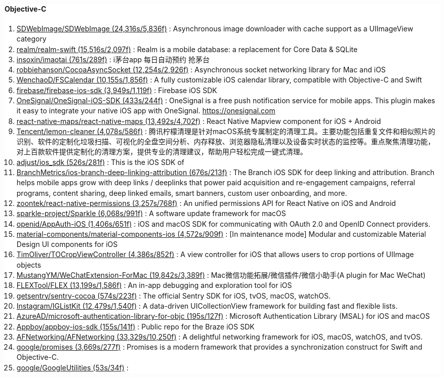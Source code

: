 #### Objective-C
1. [SDWebImage/SDWebImage (24,316s/5,836f)](https://github.com/SDWebImage/SDWebImage) : Asynchronous image downloader with cache support as a UIImageView category
2. [realm/realm-swift (15,516s/2,097f)](https://github.com/realm/realm-swift) : Realm is a mobile database: a replacement for Core Data & SQLite
3. [insoxin/imaotai (761s/289f)](https://github.com/insoxin/imaotai) : i茅台app 每日自动预约 抢茅台
4. [robbiehanson/CocoaAsyncSocket (12,254s/2,926f)](https://github.com/robbiehanson/CocoaAsyncSocket) : Asynchronous socket networking library for Mac and iOS
5. [WenchaoD/FSCalendar (10,155s/1,856f)](https://github.com/WenchaoD/FSCalendar) : A fully customizable iOS calendar library, compatible with Objective-C and Swift
6. [firebase/firebase-ios-sdk (3,949s/1,119f)](https://github.com/firebase/firebase-ios-sdk) : Firebase iOS SDK
7. [OneSignal/OneSignal-iOS-SDK (433s/244f)](https://github.com/OneSignal/OneSignal-iOS-SDK) : OneSignal is a free push notification service for mobile apps. This plugin makes it easy to integrate your native iOS app with OneSignal. https://onesignal.com
8. [react-native-maps/react-native-maps (13,492s/4,702f)](https://github.com/react-native-maps/react-native-maps) : React Native Mapview component for iOS + Android
9. [Tencent/lemon-cleaner (4,078s/586f)](https://github.com/Tencent/lemon-cleaner) : 腾讯柠檬清理是针对macOS系统专属制定的清理工具。主要功能包括重复文件和相似照片的识别、软件的定制化垃圾扫描、可视化的全盘空间分析、内存释放、浏览器隐私清理以及设备实时状态的监控等。重点聚焦清理功能，对上百款软件提供定制化的清理方案，提供专业的清理建议，帮助用户轻松完成一键式清理。
10. [adjust/ios_sdk (526s/281f)](https://github.com/adjust/ios_sdk) : This is the iOS SDK of
11. [BranchMetrics/ios-branch-deep-linking-attribution (676s/213f)](https://github.com/BranchMetrics/ios-branch-deep-linking-attribution) : The Branch iOS SDK for deep linking and attribution. Branch helps mobile apps grow with deep links / deeplinks that power paid acquisition and re-engagement campaigns, referral programs, content sharing, deep linked emails, smart banners, custom user onboarding, and more.
12. [zoontek/react-native-permissions (3,257s/768f)](https://github.com/zoontek/react-native-permissions) : An unified permissions API for React Native on iOS and Android
13. [sparkle-project/Sparkle (6,068s/991f)](https://github.com/sparkle-project/Sparkle) : A software update framework for macOS
14. [openid/AppAuth-iOS (1,406s/651f)](https://github.com/openid/AppAuth-iOS) : iOS and macOS SDK for communicating with OAuth 2.0 and OpenID Connect providers.
15. [material-components/material-components-ios (4,572s/909f)](https://github.com/material-components/material-components-ios) : [In maintenance mode] Modular and customizable Material Design UI components for iOS
16. [TimOliver/TOCropViewController (4,386s/852f)](https://github.com/TimOliver/TOCropViewController) : A view controller for iOS that allows users to crop portions of UIImage objects
17. [MustangYM/WeChatExtension-ForMac (19,842s/3,389f)](https://github.com/MustangYM/WeChatExtension-ForMac) : Mac微信功能拓展/微信插件/微信小助手(A plugin for Mac WeChat)
18. [FLEXTool/FLEX (13,199s/1,586f)](https://github.com/FLEXTool/FLEX) : An in-app debugging and exploration tool for iOS
19. [getsentry/sentry-cocoa (574s/223f)](https://github.com/getsentry/sentry-cocoa) : The official Sentry SDK for iOS, tvOS, macOS, watchOS.
20. [Instagram/IGListKit (12,479s/1,540f)](https://github.com/Instagram/IGListKit) : A data-driven UICollectionView framework for building fast and flexible lists.
21. [AzureAD/microsoft-authentication-library-for-objc (195s/127f)](https://github.com/AzureAD/microsoft-authentication-library-for-objc) : Microsoft Authentication Library (MSAL) for iOS and macOS
22. [Appboy/appboy-ios-sdk (155s/141f)](https://github.com/Appboy/appboy-ios-sdk) : Public repo for the Braze iOS SDK
23. [AFNetworking/AFNetworking (33,329s/10,250f)](https://github.com/AFNetworking/AFNetworking) : A delightful networking framework for iOS, macOS, watchOS, and tvOS.
24. [google/promises (3,669s/277f)](https://github.com/google/promises) : Promises is a modern framework that provides a synchronization construct for Swift and Objective-C.
25. [google/GoogleUtilities (53s/34f)](https://github.com/google/GoogleUtilities) : 
